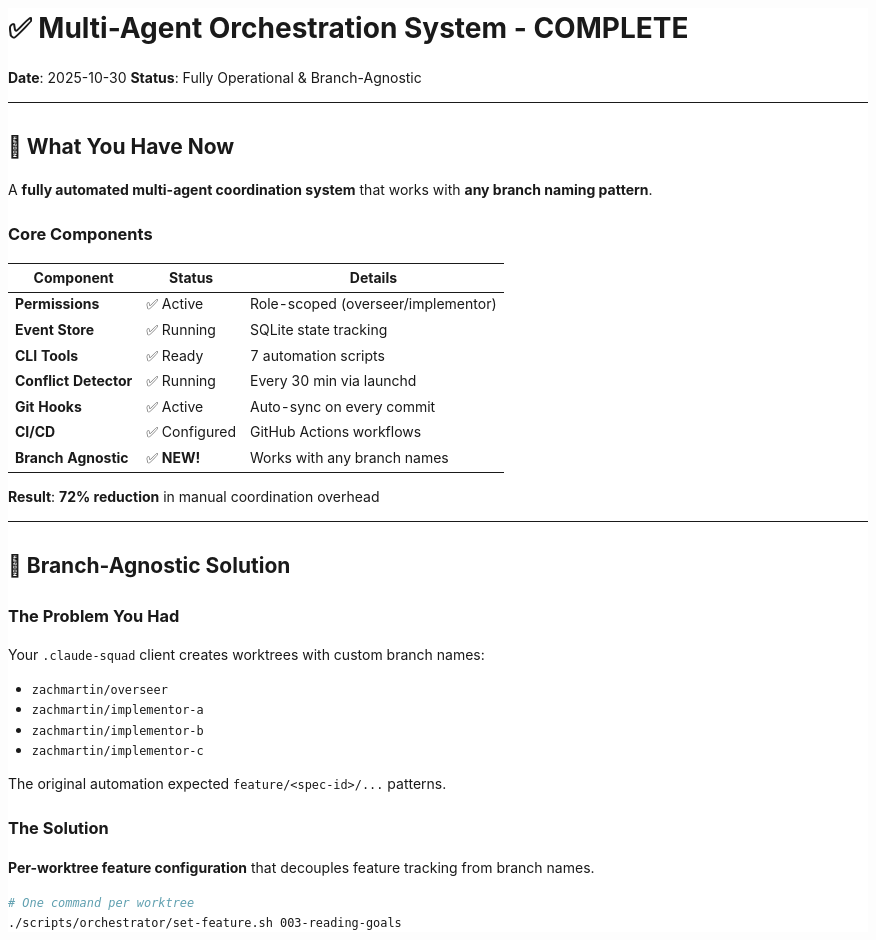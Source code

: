 # ✅ Multi-Agent Orchestration System - COMPLETE

**Date**: 2025-10-30
**Status**: Fully Operational & Branch-Agnostic

---

## 🎉 What You Have Now

A **fully automated multi-agent coordination system** that works with **any branch naming pattern**.

### Core Components

| Component | Status | Details |
|-----------|--------|---------|
| **Permissions** | ✅ Active | Role-scoped (overseer/implementor) |
| **Event Store** | ✅ Running | SQLite state tracking |
| **CLI Tools** | ✅ Ready | 7 automation scripts |
| **Conflict Detector** | ✅ Running | Every 30 min via launchd |
| **Git Hooks** | ✅ Active | Auto-sync on every commit |
| **CI/CD** | ✅ Configured | GitHub Actions workflows |
| **Branch Agnostic** | ✅ **NEW!** | Works with any branch names |

**Result**: **72% reduction** in manual coordination overhead

---

## 🚀 Branch-Agnostic Solution

### The Problem You Had

Your `.claude-squad` client creates worktrees with custom branch names:
- `zachmartin/overseer`
- `zachmartin/implementor-a`
- `zachmartin/implementor-b`
- `zachmartin/implementor-c`

The original automation expected `feature/<spec-id>/...` patterns.

### The Solution

**Per-worktree feature configuration** that decouples feature tracking from branch names.

```bash
# One command per worktree
./scripts/orchestrator/set-feature.sh 003-reading-goals
```
